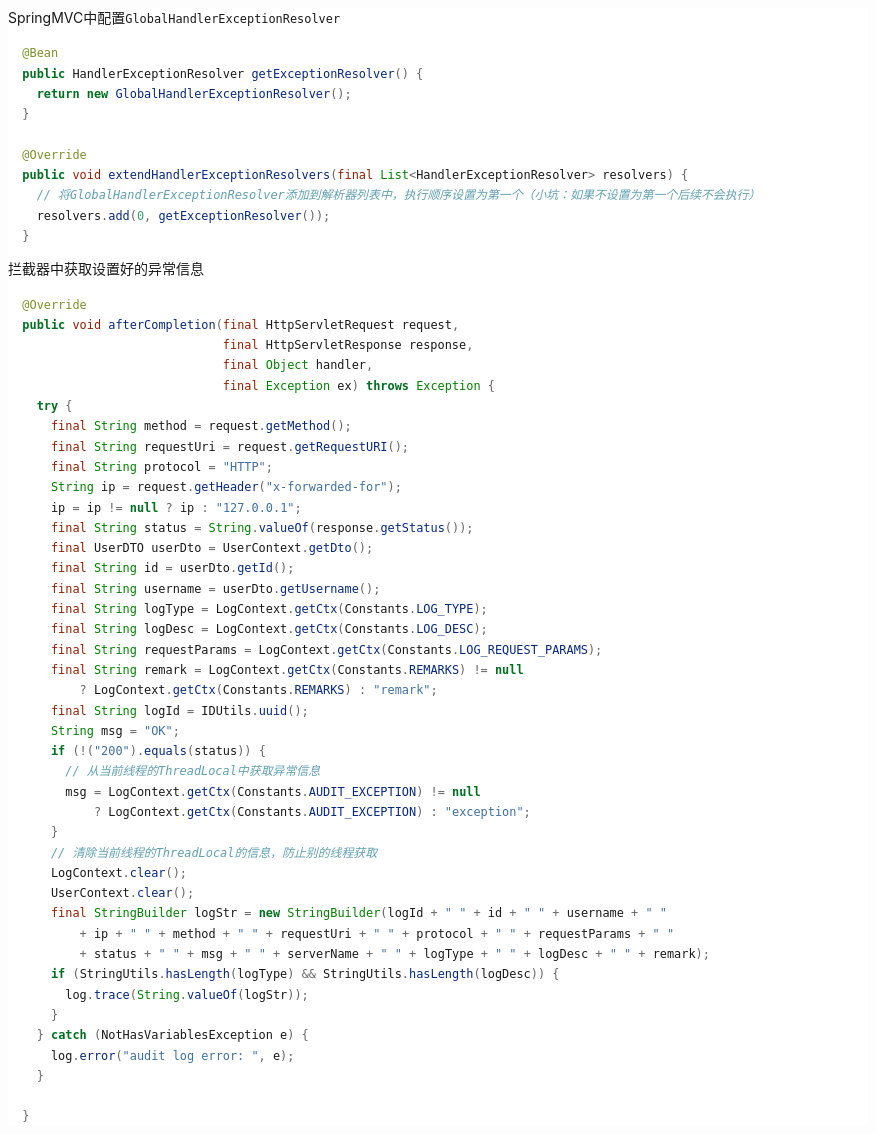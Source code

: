 SpringMVC中配置`GlobalHandlerExceptionResolver`

```java
  @Bean
  public HandlerExceptionResolver getExceptionResolver() {
    return new GlobalHandlerExceptionResolver();
  }

  @Override
  public void extendHandlerExceptionResolvers(final List<HandlerExceptionResolver> resolvers) {
    // 将GlobalHandlerExceptionResolver添加到解析器列表中，执行顺序设置为第一个（小坑：如果不设置为第一个后续不会执行）
    resolvers.add(0, getExceptionResolver());
  }
```

拦截器中获取设置好的异常信息

```java
  @Override
  public void afterCompletion(final HttpServletRequest request,
                              final HttpServletResponse response,
                              final Object handler,
                              final Exception ex) throws Exception {
    try {
      final String method = request.getMethod();
      final String requestUri = request.getRequestURI();
      final String protocol = "HTTP";
      String ip = request.getHeader("x-forwarded-for");
      ip = ip != null ? ip : "127.0.0.1";
      final String status = String.valueOf(response.getStatus());
      final UserDTO userDto = UserContext.getDto();
      final String id = userDto.getId();
      final String username = userDto.getUsername();
      final String logType = LogContext.getCtx(Constants.LOG_TYPE);
      final String logDesc = LogContext.getCtx(Constants.LOG_DESC);
      final String requestParams = LogContext.getCtx(Constants.LOG_REQUEST_PARAMS);
      final String remark = LogContext.getCtx(Constants.REMARKS) != null
          ? LogContext.getCtx(Constants.REMARKS) : "remark";
      final String logId = IDUtils.uuid();
      String msg = "OK";
      if (!("200").equals(status)) {
        // 从当前线程的ThreadLocal中获取异常信息
        msg = LogContext.getCtx(Constants.AUDIT_EXCEPTION) != null
            ? LogContext.getCtx(Constants.AUDIT_EXCEPTION) : "exception";
      }
      // 清除当前线程的ThreadLocal的信息，防止别的线程获取
      LogContext.clear();
      UserContext.clear();
      final StringBuilder logStr = new StringBuilder(logId + " " + id + " " + username + " "
          + ip + " " + method + " " + requestUri + " " + protocol + " " + requestParams + " "
          + status + " " + msg + " " + serverName + " " + logType + " " + logDesc + " " + remark);
      if (StringUtils.hasLength(logType) && StringUtils.hasLength(logDesc)) {
        log.trace(String.valueOf(logStr));
      }
    } catch (NotHasVariablesException e) {
      log.error("audit log error: ", e);
    }

  }
```
